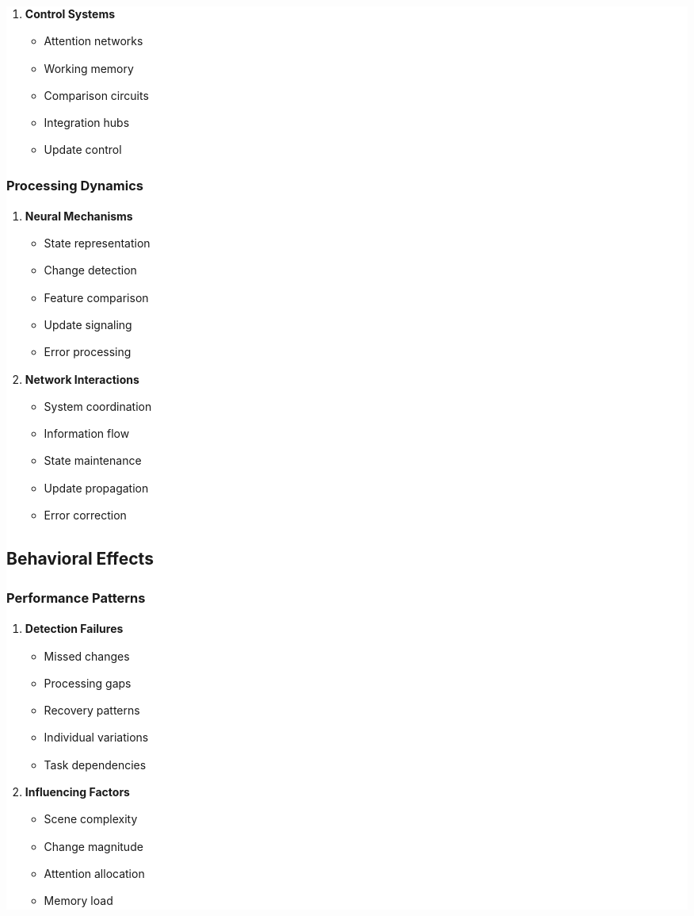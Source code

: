 1. **Control Systems**

   - Attention networks

   - Working memory

   - Comparison circuits

   - Integration hubs

   - Update control

### Processing Dynamics

1. **Neural Mechanisms**

   - State representation

   - Change detection

   - Feature comparison

   - Update signaling

   - Error processing

1. **Network Interactions**

   - System coordination

   - Information flow

   - State maintenance

   - Update propagation

   - Error correction

## Behavioral Effects

### Performance Patterns

1. **Detection Failures**

   - Missed changes

   - Processing gaps

   - Recovery patterns

   - Individual variations

   - Task dependencies

1. **Influencing Factors**

   - Scene complexity

   - Change magnitude

   - Attention allocation

   - Memory load
